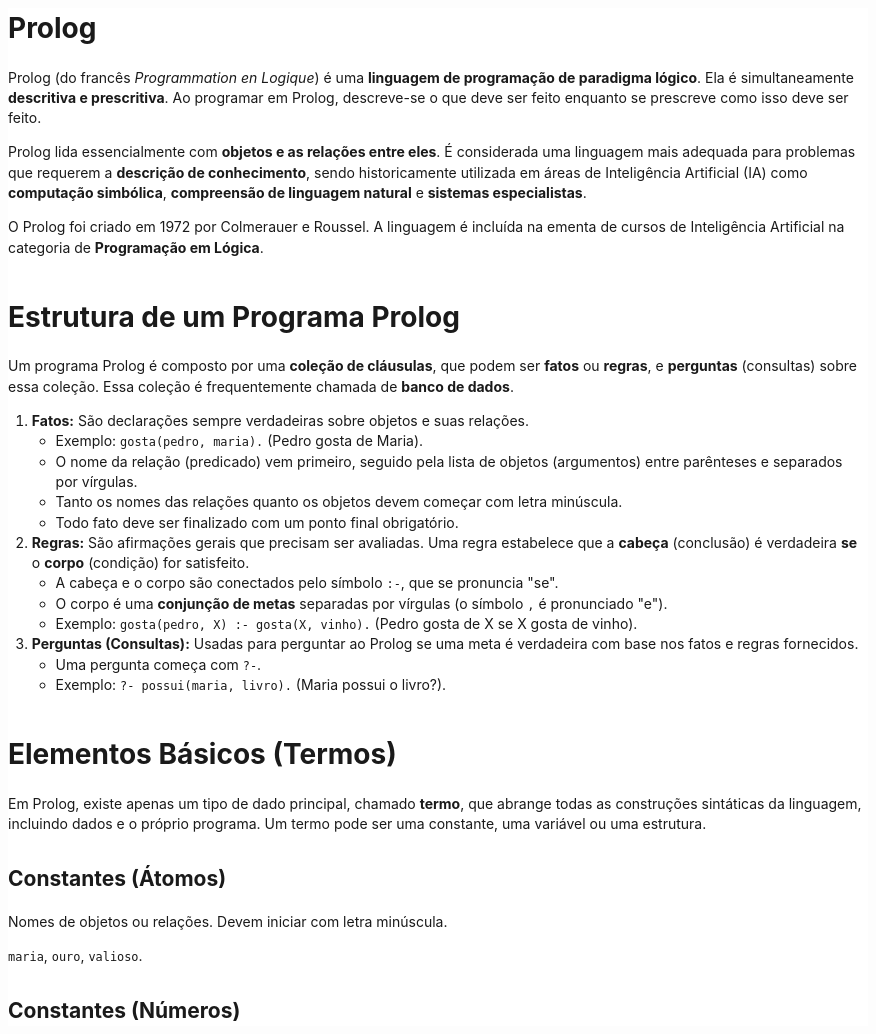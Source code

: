 # Prolog

Prolog (do francês _Programmation en Logique_) é uma **linguagem de programação de paradigma lógico**. Ela é simultaneamente **descritiva e prescritiva**. Ao programar em Prolog, descreve-se o que deve ser feito enquanto se prescreve como isso deve ser feito.

Prolog lida essencialmente com **objetos e as relações entre eles**. É considerada uma linguagem mais adequada para problemas que requerem a **descrição de conhecimento**, sendo historicamente utilizada em áreas de Inteligência Artificial (IA) como **computação simbólica**, **compreensão de linguagem natural** e **sistemas especialistas**.

O Prolog foi criado em 1972 por Colmerauer e Roussel. A linguagem é incluída na ementa de cursos de Inteligência Artificial na categoria de **Programação em Lógica**.

# Estrutura de um Programa Prolog

Um programa Prolog é composto por uma **coleção de cláusulas**, que podem ser **fatos** ou **regras**, e **perguntas** (consultas) sobre essa coleção. Essa coleção é frequentemente chamada de **banco de dados**.

1.  **Fatos:** São declarações sempre verdadeiras sobre objetos e suas relações.
    -   Exemplo: `gosta(pedro, maria).` (Pedro gosta de Maria).
    -   O nome da relação (predicado) vem primeiro, seguido pela lista de objetos (argumentos) entre parênteses e separados por vírgulas.
    -   Tanto os nomes das relações quanto os objetos devem começar com letra minúscula.
    -   Todo fato deve ser finalizado com um ponto final obrigatório.
2.  **Regras:** São afirmações gerais que precisam ser avaliadas. Uma regra estabelece que a **cabeça** (conclusão) é verdadeira **se** o **corpo** (condição) for satisfeito.
    -   A cabeça e o corpo são conectados pelo símbolo `:-`, que se pronuncia "se".
    -   O corpo é uma **conjunção de metas** separadas por vírgulas (o símbolo `,` é pronunciado "e").
    -   Exemplo: `gosta(pedro, X) :- gosta(X, vinho).` (Pedro gosta de X se X gosta de vinho).
3.  **Perguntas (Consultas):** Usadas para perguntar ao Prolog se uma meta é verdadeira com base nos fatos e regras fornecidos.
    -   Uma pergunta começa com `?-`.
    -   Exemplo: `?- possui(maria, livro).` (Maria possui o livro?).

# Elementos Básicos (Termos)

Em Prolog, existe apenas um tipo de dado principal, chamado **termo**, que abrange todas as construções sintáticas da linguagem, incluindo dados e o próprio programa. Um termo pode ser uma constante, uma variável ou uma estrutura.

## **Constantes (Átomos)**

Nomes de objetos ou relações. Devem iniciar com letra minúscula.

`maria`, `ouro`, `valioso`.

## **Constantes (Números)**
